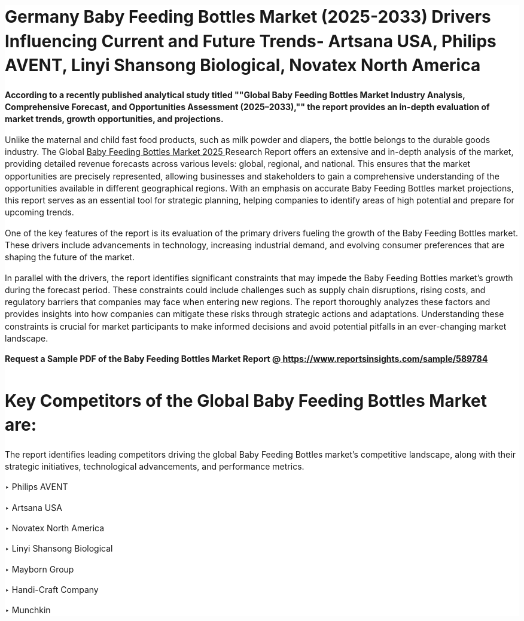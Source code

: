 # Germany Baby Feeding Bottles Market (2025-2033) Drivers Influencing Current and Future Trends- Artsana USA, Philips AVENT,  Linyi Shansong Biological,  Novatex North America

<strong>According to a recently published analytical study titled ""Global Baby Feeding Bottles Market Industry Analysis, Comprehensive Forecast, and Opportunities Assessment (2025–2033),"" the report provides an in-depth evaluation of market trends, growth opportunities, and projections.</strong>

Unlike the maternal and child fast food products, such as milk powder and diapers, the bottle belongs to the durable goods industry. The Global <a href=https://www.reportsinsights.com/sample/589784>Baby Feeding Bottles Market 2025 </a> Research Report offers an extensive and in-depth analysis of the market, providing detailed revenue forecasts across various levels: global, regional, and national. This ensures that the market opportunities are precisely represented, allowing businesses and stakeholders to gain a comprehensive understanding of the opportunities available in different geographical regions. With an emphasis on accurate Baby Feeding Bottles market projections, this report serves as an essential tool for strategic planning, helping companies to identify areas of high potential and prepare for upcoming trends.

One of the key features of the report is its evaluation of the primary drivers fueling the growth of the Baby Feeding Bottles market. These drivers include advancements in technology, increasing industrial demand, and evolving consumer preferences that are shaping the future of the market. 

In parallel with the drivers, the report identifies significant constraints that may impede the Baby Feeding Bottles market’s growth during the forecast period. These constraints could include challenges such as supply chain disruptions, rising costs, and regulatory barriers that companies may face when entering new regions. The report thoroughly analyzes these factors and provides insights into how companies can mitigate these risks through strategic actions and adaptations. Understanding these constraints is crucial for market participants to make informed decisions and avoid potential pitfalls in an ever-changing market landscape.

<strong>Request a Sample PDF of the Baby Feeding Bottles Market Report </strong><strong>@<a href=https://www.reportsinsights.com/sample/589784> https://www.reportsinsights.com/sample/589784</a></strong></font>

# <strong>Key Competitors of the Global Baby Feeding Bottles Market are:</strong>

The report identifies leading competitors driving the global Baby Feeding Bottles market’s competitive landscape, along with their strategic initiatives, technological advancements, and performance metrics.

‣ Philips AVENT

‣ Artsana USA

‣ Novatex North America

‣ Linyi Shansong Biological

‣ Mayborn Group

‣ Handi-Craft Company

‣ Munchkin
